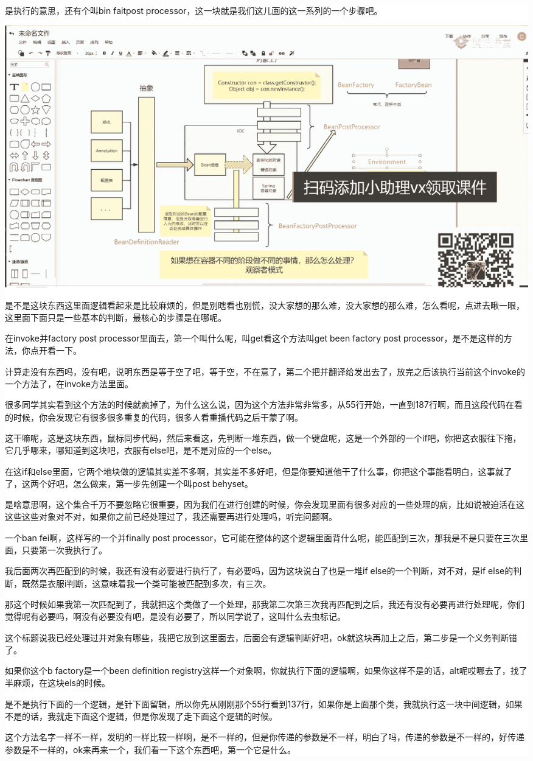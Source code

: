 是执行的意思，还有个叫bin faitpost processor，这一块就是我们这儿画的这一系列的一个步骤吧。



![](img/33136471b8d7eb3c24db801bafd8a3c9_31.png)

是不是这块东西这里面逻辑看起来是比较麻烦的，但是别瞎看也别慌，没大家想的那么难，没大家想的那么难，怎么看呢，点进去瞅一眼，这里面下面只是一些基本的判断，最核心的步骤是在哪呢。

在invoke并factory post processor里面去，第一个叫什么呢，叫get看这个方法叫get been factory post processor，是不是这样的方法，你点开看一下。

计算走没有东西吗，没有吧，说明东西是等于空了吧，等于空，不在意了，第二个把并翻译给发出去了，放完之后该执行当前这个invoke的一个方法了，在invoke方法里面。

很多同学其实看到这个方法的时候就疯掉了，为什么这么说，因为这个方法非常非常多，从55行开始，一直到187行啊，而且这段代码在看的时候，你会发现它有很多很多重复的代码，很多人看重播代码之后干蒙了啊。

这干嘛呢，这是这块东西，鼠标同步代码，然后来看这，先判断一堆东西，做一个键盘呢，这是一个外部的一个if吧，你把这衣服往下拖，它几乎哪来，哪知道到这块吧，衣服有else吧，是不是对应的一个else。

在这if和else里面，它两个地块做的逻辑其实差不多啊，其实差不多好吧，但是你要知道他干了什么事，你把这个事能看明白，这事就了了，这两个好吧，怎么做来，第一步先创建一个叫post behyset。

是啥意思啊，这个集合千万不要忽略它很重要，因为我们在进行创建的时候，你会发现里面有很多对应的一些处理的病，比如说被迫活在这这些这些对象对不对，如果你之前已经处理过了，我还需要再进行处理吗，听完问题啊。

一个ban fei啊，这样写的一个并finally post processor，它可能在整体的这个逻辑里面背什么呢，能匹配到三次，那我是不是只要在三次里面，只要第一次我执行了。

我后面两次再匹配到的时候，我还有没有必要进行执行了，有必要吗，因为这块说白了也是一堆if else的一个判断，对不对，是if else的判断，既然是衣服i判断，这意味着我一个类可能被匹配到多次，有三次。

那这个时候如果我第一次匹配到了，我就把这个类做了一个处理，那我第二次第三次我再匹配到之后，我还有没有必要再进行处理呢，你们觉得呢有必要吗，啊没有必要没有吧，是没有必要了，所以同学说了，这叫什么去虫标记。

这个标题说我已经处理过并对象有哪些，我把它放到这里面去，后面会有逻辑判断好吧，ok就这块再加上之后，第二步是一个义务判断错了。

如果你这个b factory是一个been definition registry这样一个对象啊，你就执行下面的逻辑啊，如果你这样不是的话，alt呢哎哪去了，找了半麻烦，在这块els的时候。

是不是执行下面的一个逻辑，是针下面留辑，所以你先从刚刚那个55行看到137行，如果你是上面那个类，我就执行这一块中间逻辑，如果不是的话，我就走下面这个逻辑，但是你发现了走下面这个逻辑的时候。

这个方法名字一样不一样，发明的一样比较一样啊，是不一样的，但是你传递的参数是不一样，明白了吗，传递的参数是不一样的，好传递参数是不一样的，ok来再来一个，我们看一下这个东西吧，第一个它是什么。
